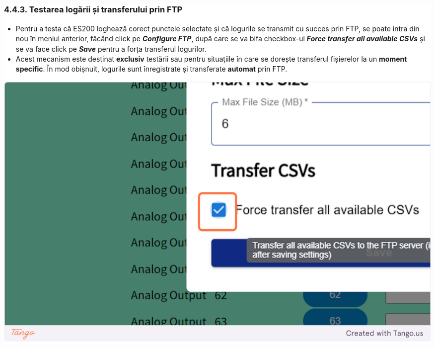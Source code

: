 ### 4.4.3. Testarea logării și transferului prin FTP

- Pentru a testa că ES200 loghează corect punctele selectate și că logurile se transmit cu succes prin FTP, se poate intra din nou în meniul anterior, făcând click pe ***Configure FTP***, după care se va bifa checkbox-ul ***Force transfer all available CSVs*** și se va face click pe ***Save*** pentru a forța transferul logurilor.
- Acest mecanism este destinat **exclusiv** testării sau pentru situațiile în care se dorește transferul fișierelor la un **moment specific**. În mod obișnuit, logurile sunt înregistrate și transferate **automat** prin FTP.

![42-es200-ftp-testing](ftp-logs-images/42-es200-ftp-testing.png)
